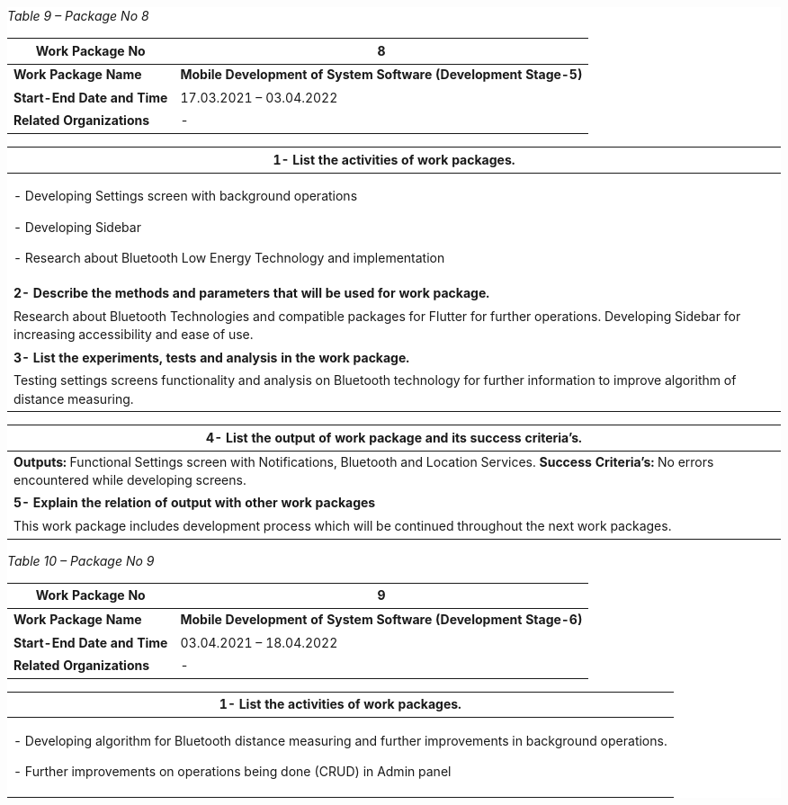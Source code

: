 <a name="_page23_x68.00_y229.00"></a>*Table 9 – Package No 8* 



|**Work Package No** |8 |
| - | - |
|**Work Package Name** |**Mobile  Development  of  System  Software  (Development Stage-5)** |
|**Start-End Date and Time** |17\.03.2021 – 03.04.2022 |
|**Related Organizations** |- |



|**1- List the activities of work packages.** |
| - |
|<p>- Developing Settings screen with background operations </p><p>- Developing Sidebar </p><p>- Research about Bluetooth Low Energy Technology and implementation</p>|
|**2- Describe the methods and parameters that will be used for work package.** |
|Research about Bluetooth Technologies and compatible packages for Flutter for further operations. Developing Sidebar for increasing accessibility and ease of use. |
|**3- List the experiments, tests and analysis in the work package.** |
|Testing  settings  screens  functionality  and  analysis  on  Bluetooth  technology  for  further information to improve algorithm of distance measuring. |



|**4- List the output of work package and its success criteria’s.** |
| - |
|**Outputs:** Functional Settings screen with Notifications, Bluetooth and Location Services. **Success Criteria’s:** No errors encountered while developing screens. |
|**5- Explain the relation of output with other work packages** |
|This work package includes development process which will be continued throughout the next work packages. |

<a name="_page24_x68.00_y445.00"></a>*Table 10 – Package No 9* 



|**Work Package No** |9 |
| - | - |
|**Work Package Name** |**Mobile  Development  of  System  Software  (Development Stage-6)** |
|**Start-End Date and Time** |03\.04.2021 – 18.04.2022 |
|**Related Organizations** |- |



|**1- List the activities of work packages.** |
| - |
|<p>- Developing algorithm for Bluetooth distance measuring and further improvements in background operations. </p><p>- Further improvements on operations being done (CRUD) in Admin panel</p>|
